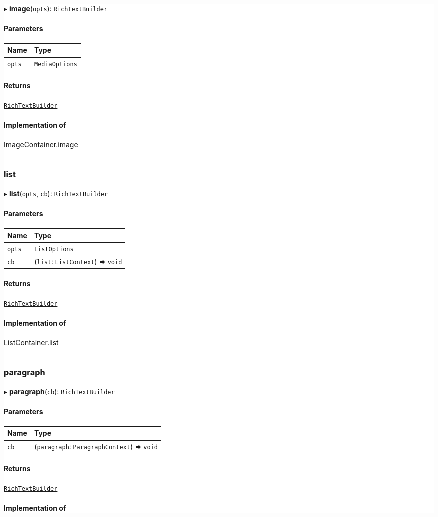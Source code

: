 ▸ **image**(`opts`): [`RichTextBuilder`](RichTextBuilder.md)

#### Parameters

| Name   | Type           |
| :----- | :------------- |
| `opts` | `MediaOptions` |

#### Returns

[`RichTextBuilder`](RichTextBuilder.md)

#### Implementation of

ImageContainer.image

---

### <a id="list" name="list"></a> list

▸ **list**(`opts`, `cb`): [`RichTextBuilder`](RichTextBuilder.md)

#### Parameters

| Name   | Type                              |
| :----- | :-------------------------------- |
| `opts` | `ListOptions`                     |
| `cb`   | (`list`: `ListContext`) => `void` |

#### Returns

[`RichTextBuilder`](RichTextBuilder.md)

#### Implementation of

ListContainer.list

---

### <a id="paragraph" name="paragraph"></a> paragraph

▸ **paragraph**(`cb`): [`RichTextBuilder`](RichTextBuilder.md)

#### Parameters

| Name | Type                                        |
| :--- | :------------------------------------------ |
| `cb` | (`paragraph`: `ParagraphContext`) => `void` |

#### Returns

[`RichTextBuilder`](RichTextBuilder.md)

#### Implementation of
